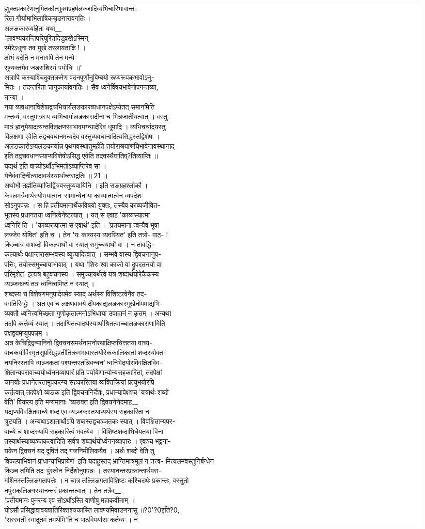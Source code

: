 ह्मुक्तप्रकारेणानुमितकौत्सुक्यप्रहर्षलज्जादिव्यभिचारिभावान्त-  
रिता गौर्यामाभिलाषिकश्रृङगारावगतिः ।  
  अलङकारव्यहिता यथा\_\_  
     'लावण्यकान्तिपरिपूरितदिडुव्रखेऽस्मिन्  
        स्मेरेऽधुना तव मुखे तरलायताक्षि ! ।  
      क्षोभं यदेति न मनागपि तेन मन्ये  
         सुव्यक्तमेव जडराशिरयं पयोधिः ॥'  
  अत्रापि कस्याश्चिदुक्तक्रमेण वदनपूर्णोनुबिम्बयो
रूप्यरूपकभावोऽनु-  
मितः । तदन्तरिता चानुकार्यावगतिः । सैव ध्वनेर्विषयभावेनोपगन्तव्या,  
नान्या ।  
  नया व्यवधानाविशेषाद्वचभिचार्यलङकारव्यधानपक्षेऽप्येतत् समानमिति  
मन्तव्यं, वस्तुमात्रस्य व्यभिचार्यालङकारादीनां च भिन्नजातीयत्वात् । वस्तु-  
मात्रं ह्मनुमेयादत्यन्तविलक्षणस्वभावमग्न्यादेरिव धूमादि । व्यभिचर्चादयस्तु  
विलक्षणा एवेति तद्वचवधानमन्यदेव वस्तुव्यवधानादित्यसिद्धस्तद्विशेषः ।  
अलङकारोऽप्यलङकार्यान्न पृथगवस्थातुमर्हति तयोराश्रयाश्रयिभावेनावस्थानाद्  
इति तद्वचवधानस्याप्यविशेषोऽसिद्ध एवेति तदवस्थैवातिव्?तिव्याप्तिः ॥  
    यद्यर्थ इति वाच्योऽर्थोऽभिमतोऽव्याप्तिरेव सा ।  
    येनैवंवादिनीत्यादावर्थस्यार्थान्तराद्रतिः     ॥ 21 ॥  
    अथोभौ  तर्ह्मतिव्याप्तिद्विंत्रवस्तुव्यवायिनि   ।   इति सङग्रहश्लोकौ ।  
  केवलमत्रैवार्थस्योभयात्मनः सामान्येन यः काव्यात्मत्वेन
व्यपदेशः  
सोऽनुपपन्नः । स हि प्रतीयमानार्थैकविषयो युक्तः, तस्यैव
काव्यजीवित-  
भूतस्य प्रधानतया ध्वनित्वेनेष्टत्यात् ।  यत्  स एवाह 
'काव्यस्यात्मा  
ध्वनिरि'ति । 'काव्यरूपात्मा स एवार्थ' इति । 'प्रतयमाना त्वन्यैव
भूषा  
लज्जेव योषित' इति च । तेन 'यः काव्यस्य व्यवस्यित' इति तत्रो- पाठ- !  
  किञ्चात्र वाशब्दो विकल्पार्थो वा स्यात् समुच्चयार्थो वा । न तावद्धि-  
कल्यार्थः पक्षान्तरासम्भवस्य व्युत्पादित्वात् । सम्भवे वास्य द्विवचनानुप-  
पत्तिः, तयोस्समुच्चायाभावाद् । यथा 'शिरः श्वा काको वा द्रुपदतनयो वा  
परिमृशेत्'  इत्यत्र बहुवचनस्य । समुच्चायर्थत्वे यत्र
शब्दार्थयोरेकैकस्य  
व्यञ्जकत्यं तत्र ध्वनित्वमिष्टं न स्यात् ।  
  शब्दस्य च विशेषणमनुपादेयमेव स्याद् अर्थस्य विशिष्टत्वेनैव तद-  
वगतिसिद्धेः । अत एव च लक्षणवाक्ये दीपकाद्यलङकारमुखेनोपमाद्यभि-  
व्यक्तौ ध्वनित्वमिच्छता गुणोकृतात्मनोऽभिधाया उपादानं न कृतम् । अन्यथा  
तदपि कर्त्तव्यं स्यात् ।
तदाश्रितत्वादर्थस्यार्थाश्रितत्वाच्चालङकाराणामिति  
पक्षद्वयमप्युपपन्नम् ।  
   अत्र केचिद्विद्वन्मानिनो द्विवचनसमर्थनामनोरथाक्षिप्तचित्ततया वाच्य-  
वाचकयोर्विस्मृतसुप्रसिद्धप्रतीतिक्रमभावास्तयोरेककालिकातां 
शब्दस्योक्त-  
नयनिरस्तापि व्यञ्जकतां पश्यन्तस्तन्निबन्धनां ध्वनिभेदयोरविवक्षितविव-  
क्षितान्यपरावाच्ययोर्ध्वननव्यापारं प्रति पर्यायेणान्योन्यसहकारितां, तदपेक्षां  
चानयोः प्रधानेतरतामुपकल्प्य सहकारितया व्यक्तिक्रियां प्रत्युभयोरपि  
कर्तृत्वात् तदपेक्षो व्यङक इति द्विवचननिर्देशः, प्रधान्यापेक्षश्च 'यत्रार्थः शब्दो  
वेति' विकल्प इति मन्यमानाः 'व्यङक्त इति द्विवचनेनेदमाह\_\_  
  यद्यप्यविवक्षितवाच्ये शब्द एव व्यञ्जकस्तथाप्यर्थस्य सहकारिता
न  
त्रुटयति । अन्यथाऽशातार्थोऽपि शब्दस्तद्वचञ्जतकः स्यात् । विवक्षितान्यपर-  
वाच्ये च शाब्दस्यापि सहकारित्वं भवत्येव । विशिष्टशब्दाभिधेयतया विना  
तस्यार्थस्याव्यञ्जकत्वादिति सर्वत्र शब्दार्थयोर्ध्वननव्यापारः । एवञ्च
भट्टना-  
यकेन द्विवचनं यद् दूषितं तद् गजनिमीलिकयैव । अर्थः शब्दो वेति तु  
विकल्पाभिवानं प्राधान्याभिप्रायेण' इति यदाहुस्तद् भ्रान्तिमात्रमूलं न
तत्त्व- मित्यलमवस्तुनिर्बन्धेन  
  किञ्च तमिति तदः पुंस्त्वेन निर्देशोनुपपन्नः । तस्यानन्तरप्रक्रान्तार्थपरा-  
मर्शिनस्तल्लिङगतापत्तेः । न चात्र तल्लिङगताविशिष्टः कश्चिदर्थः प्रकान्तः, वस्तुतो  
नपुंसकलिङगस्यानन्तरं प्रकान्तत्वात् । तेन तत्रैव\_\_  
   'प्रतीयमानः पुनरन्य एव सोऽर्थोऽस्ति वाणीषु महाकवीनाम् ।  
   योऽसौ प्रसिद्धावावयवातिरिक्तश्चकास्ति लावण्यमिवाङगनासु ॥?0'?0इति?0,  
  'सरस्वती स्वादुतमं तमर्थमि'ति च  पाठविपर्यासः  कर्तव्यः ।  न  